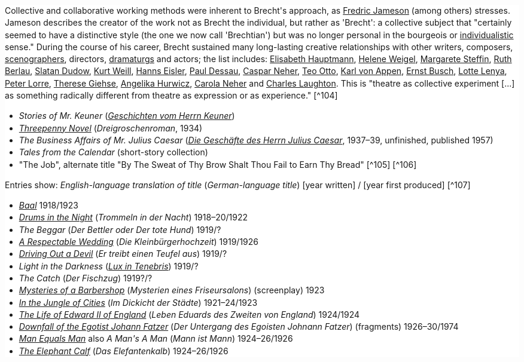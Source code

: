 Collective and collaborative working methods were inherent to Brecht's approach, as [Fredric Jameson](https://en.m.wikipedia.org/wiki/Fredric_Jameson "Fredric Jameson") (among others) stresses. Jameson describes the creator of the work not as Brecht the individual, but rather as 'Brecht': a collective subject that "certainly seemed to have a distinctive style (the one we now call 'Brechtian') but was no longer personal in the bourgeois or [individualistic](https://en.m.wikipedia.org/wiki/Individualism "Individualism") sense." During the course of his career, Brecht sustained many long-lasting creative relationships with other writers, composers, [scenographers](https://en.m.wikipedia.org/wiki/Scenographer "Scenographer"), directors, [dramaturgs](https://en.m.wikipedia.org/wiki/Dramaturg "Dramaturg") and actors; the list includes: [Elisabeth Hauptmann](https://en.m.wikipedia.org/wiki/Elisabeth_Hauptmann "Elisabeth Hauptmann"), [Helene Weigel](https://en.m.wikipedia.org/wiki/Helene_Weigel "Helene Weigel"), [Margarete Steffin](https://en.m.wikipedia.org/wiki/Margarete_Steffin "Margarete Steffin"), [Ruth Berlau](https://en.m.wikipedia.org/wiki/Ruth_Berlau "Ruth Berlau"), [Slatan Dudow](https://en.m.wikipedia.org/wiki/Slatan_Dudow "Slatan Dudow"), [Kurt Weill](https://en.m.wikipedia.org/wiki/Kurt_Weill "Kurt Weill"), [Hanns Eisler](https://en.m.wikipedia.org/wiki/Hanns_Eisler "Hanns Eisler"), [Paul Dessau](https://en.m.wikipedia.org/wiki/Paul_Dessau "Paul Dessau"), [Caspar Neher](https://en.m.wikipedia.org/wiki/Caspar_Neher "Caspar Neher"), [Teo Otto](https://en.m.wikipedia.org/wiki/Teo_Otto "Teo Otto"), [Karl von Appen](https://en.m.wikipedia.org/wiki/Karl_von_Appen "Karl von Appen"), [Ernst Busch](https://en.m.wikipedia.org/wiki/Ernst_Busch_\(actor\) "Ernst Busch (actor)"), [Lotte Lenya](https://en.m.wikipedia.org/wiki/Lotte_Lenya "Lotte Lenya"), [Peter Lorre](https://en.m.wikipedia.org/wiki/Peter_Lorre "Peter Lorre"), [Therese Giehse](https://en.m.wikipedia.org/wiki/Therese_Giehse "Therese Giehse"), [Angelika Hurwicz](https://en.m.wikipedia.org/wiki/Angelika_Hurwicz "Angelika Hurwicz"), [Carola Neher](https://en.m.wikipedia.org/wiki/Carola_Neher "Carola Neher") and [Charles Laughton](https://en.m.wikipedia.org/wiki/Charles_Laughton "Charles Laughton"). This is "theatre as collective experiment \[...\] as something radically different from theatre as expression or as experience." [^104]

- *Stories of Mr. Keuner* (*[Geschichten vom Herrn Keuner](https://de.wikipedia.org/wiki/Geschichten_vom_Herrn_Keuner "de:Geschichten vom Herrn Keuner")*)
- *[Threepenny Novel](https://en.m.wikipedia.org/wiki/Threepenny_Novel "Threepenny Novel")* (*Dreigroschenroman*, 1934)
- *The Business Affairs of Mr. Julius Caesar* (*[Die Geschäfte des Herrn Julius Caesar](https://de.wikipedia.org/wiki/Die_Gesch%C3%A4fte_des_Herrn_Julius_Caesar "de:Die Geschäfte des Herrn Julius Caesar")*, 1937–39, unfinished, published 1957)
- *Tales from the Calendar* (short-story collection)
- "The Job", alternate title "By The Sweat of Thy Brow Shalt Thou Fail to Earn Thy Bread" [^105] [^106]

Entries show: *English-language translation of title* (*German-language title*) \[year written\] / \[year first produced\] [^107]

- *[Baal](https://en.m.wikipedia.org/wiki/Baal_\(play\) "Baal (play)")* 1918/1923
- *[Drums in the Night](https://en.m.wikipedia.org/wiki/Drums_in_the_Night "Drums in the Night")* (*Trommeln in der Nacht*) 1918–20/1922
- *The Beggar* (*Der Bettler oder Der tote Hund*) 1919/?
- *[A Respectable Wedding](https://en.m.wikipedia.org/wiki/A_Respectable_Wedding "A Respectable Wedding")* (*Die Kleinbürgerhochzeit*) 1919/1926
- *[Driving Out a Devil](https://en.m.wikipedia.org/wiki/Driving_Out_a_Devil "Driving Out a Devil")* (*Er treibt einen Teufel aus*) 1919/?
- *Light in the Darkness* (*[Lux in Tenebris](https://de.wikipedia.org/wiki/Lux_in_Tenebris_\(Brecht\) "de:Lux in Tenebris (Brecht)")*) 1919/?
- *The Catch* (*Der Fischzug*) 1919?/?
- *[Mysteries of a Barbershop](https://en.m.wikipedia.org/wiki/Mysteries_of_a_Barbershop "Mysteries of a Barbershop")* (*Mysterien eines Friseursalons*) (screenplay) 1923
- *[In the Jungle of Cities](https://en.m.wikipedia.org/wiki/In_the_Jungle_of_Cities "In the Jungle of Cities")* (*Im Dickicht der Städte*) 1921–24/1923
- *[The Life of Edward II of England](https://en.m.wikipedia.org/wiki/The_Life_of_Edward_II_of_England "The Life of Edward II of England")* (*Leben Eduards des Zweiten von England*) 1924/1924
- *[Downfall of the Egotist Johann Fatzer](https://en.m.wikipedia.org/wiki/Downfall_of_the_Egotist_Johann_Fatzer "Downfall of the Egotist Johann Fatzer")* (*Der Untergang des Egoisten Johnann Fatzer*) (fragments) 1926–30/1974
- *[Man Equals Man](https://en.m.wikipedia.org/wiki/Man_Equals_Man "Man Equals Man")* also *A Man's A Man* (*Mann ist Mann*) 1924–26/1926
- *[The Elephant Calf](https://en.m.wikipedia.org/wiki/The_Elephant_Calf "The Elephant Calf")* (*Das Elefantenkalb*) 1924–26/1926